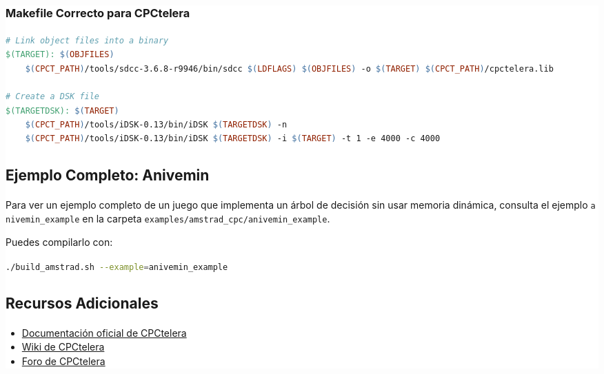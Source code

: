 ### Makefile Correcto para CPCtelera

```makefile
# Link object files into a binary
$(TARGET): $(OBJFILES)
	$(CPCT_PATH)/tools/sdcc-3.6.8-r9946/bin/sdcc $(LDFLAGS) $(OBJFILES) -o $(TARGET) $(CPCT_PATH)/cpctelera.lib

# Create a DSK file
$(TARGETDSK): $(TARGET)
	$(CPCT_PATH)/tools/iDSK-0.13/bin/iDSK $(TARGETDSK) -n
	$(CPCT_PATH)/tools/iDSK-0.13/bin/iDSK $(TARGETDSK) -i $(TARGET) -t 1 -e 4000 -c 4000
```

## Ejemplo Completo: Anivemin

Para ver un ejemplo completo de un juego que implementa un árbol de decisión sin usar memoria dinámica, consulta el ejemplo `anivemin_example` en la carpeta `examples/amstrad_cpc/anivemin_example`.

Puedes compilarlo con:

```bash
./build_amstrad.sh --example=anivemin_example
```

## Recursos Adicionales

- [Documentación oficial de CPCtelera](https://lronaldo.github.io/cpctelera/)
- [Wiki de CPCtelera](https://github.com/lronaldo/cpctelera/wiki)
- [Foro de CPCtelera](https://github.com/lronaldo/cpctelera/discussions) 